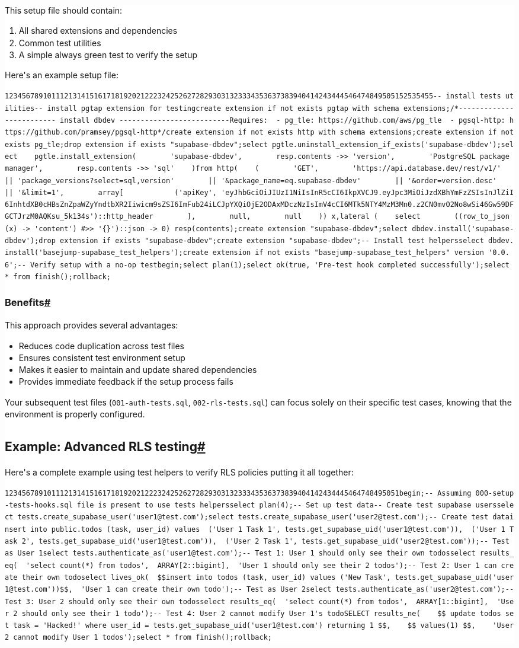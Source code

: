 This setup file should contain:

1.  All shared extensions and dependencies
2.  Common test utilities
3.  A simple always green test to verify the setup

Here's an example setup file:

```
12345678910111213141516171819202122232425262728293031323334353637383940414243444546474849505152535455-- install tests utilities-- install pgtap extension for testingcreate extension if not exists pgtap with schema extensions;/*------------------------- install dbdev --------------------------Requires:  - pg_tle: https://github.com/aws/pg_tle  - pgsql-http: https://github.com/pramsey/pgsql-http*/create extension if not exists http with schema extensions;create extension if not exists pg_tle;drop extension if exists "supabase-dbdev";select pgtle.uninstall_extension_if_exists('supabase-dbdev');select    pgtle.install_extension(        'supabase-dbdev',        resp.contents ->> 'version',        'PostgreSQL package manager',        resp.contents ->> 'sql'    )from http(    (        'GET',        'https://api.database.dev/rest/v1/'        || 'package_versions?select=sql,version'        || '&package_name=eq.supabase-dbdev'        || '&order=version.desc'        || '&limit=1',        array[            ('apiKey', 'eyJhbGciOiJIUzI1NiIsInR5cCI6IkpXVCJ9.eyJpc3MiOiJzdXBhYmFzZSIsInJlZiI6InhtdXB0cHBsZnZpaWZyYndtbXR2Iiwicm9sZSI6ImFub24iLCJpYXQiOjE2ODAxMDczNzIsImV4cCI6MTk5NTY4MzM3Mn0.z2CN0mvO2No8wSi46Gw59DFGCTJrzM0AQKsu_5k134s')::http_header        ],        null,        null    )) x,lateral (    select        ((row_to_json(x) -> 'content') #>> '{}')::json -> 0) resp(contents);create extension "supabase-dbdev";select dbdev.install('supabase-dbdev');drop extension if exists "supabase-dbdev";create extension "supabase-dbdev";-- Install test helpersselect dbdev.install('basejump-supabase_test_helpers');create extension if not exists "basejump-supabase_test_helpers" version '0.0.6';-- Verify setup with a no-op testbegin;select plan(1);select ok(true, 'Pre-test hook completed successfully');select * from finish();rollback;
```

### Benefits[#](#benefits)

This approach provides several advantages:

-   Reduces code duplication across test files
-   Ensures consistent test environment setup
-   Makes it easier to maintain and update shared dependencies
-   Provides immediate feedback if the setup process fails

Your subsequent test files (`001-auth-tests.sql`, `002-rls-tests.sql`) can focus solely on their specific test cases, knowing that the environment is properly configured.

## Example: Advanced RLS testing[#](#example-advanced-rls-testing)

Here's a complete example using test helpers to verify RLS policies putting it all together:

```
123456789101112131415161718192021222324252627282930313233343536373839404142434445464748495051begin;-- Assuming 000-setup-tests-hooks.sql file is present to use tests helpersselect plan(4);-- Set up test data-- Create test supabase usersselect tests.create_supabase_user('user1@test.com');select tests.create_supabase_user('user2@test.com');-- Create test datainsert into public.todos (task, user_id) values  ('User 1 Task 1', tests.get_supabase_uid('user1@test.com')),  ('User 1 Task 2', tests.get_supabase_uid('user1@test.com')),  ('User 2 Task 1', tests.get_supabase_uid('user2@test.com'));-- Test as User 1select tests.authenticate_as('user1@test.com');-- Test 1: User 1 should only see their own todosselect results_eq(  'select count(*) from todos',  ARRAY[2::bigint],  'User 1 should only see their 2 todos');-- Test 2: User 1 can create their own todoselect lives_ok(  $$insert into todos (task, user_id) values ('New Task', tests.get_supabase_uid('user1@test.com'))$$,  'User 1 can create their own todo');-- Test as User 2select tests.authenticate_as('user2@test.com');-- Test 3: User 2 should only see their own todosselect results_eq(  'select count(*) from todos',  ARRAY[1::bigint],  'User 2 should only see their 1 todo');-- Test 4: User 2 cannot modify User 1's todoSELECT results_ne(    $$ update todos set task = 'Hacked!' where user_id = tests.get_supabase_uid('user1@test.com') returning 1 $$,    $$ values(1) $$,    'User 2 cannot modify User 1 todos');select * from finish();rollback;
```

